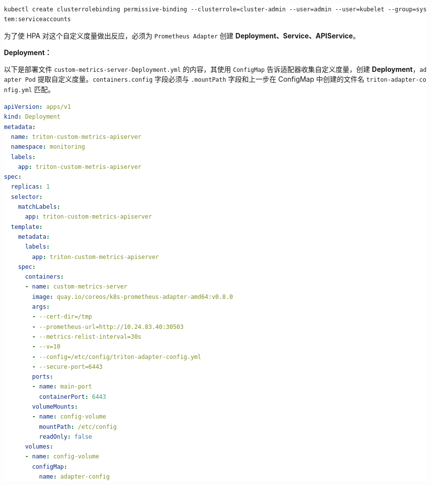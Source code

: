 ```shell
kubectl create clusterrolebinding permissive-binding --clusterrole=cluster-admin --user=admin --user=kubelet --group=system:serviceaccounts 
```

为了使 HPA 对这个自定义度量做出反应，必须为 `Prometheus Adapter` 创建 **Deployment、Service、APIService**。

**Deployment：**

以下是部署文件 `custom-metrics-server-Deployment.yml` 的内容，其使用 `ConfigMap` 告诉适配器收集自定义度量，创建 **Deployment**，`adapter Pod` 提取自定义度量。`containers.config` 字段必须与 `.mountPath` 字段和上一步在 ConfigMap 中创建的文件名 `triton-adapter-config.yml` 匹配。

```yaml
apiVersion: apps/v1
kind: Deployment
metadata:
  name: triton-custom-metrics-apiserver
  namespace: monitoring
  labels:
    app: triton-custom-metris-apiserver
spec:
  replicas: 1
  selector:
    matchLabels:
      app: triton-custom-metrics-apiserver
  template:
    metadata:
      labels:
        app: triton-custom-metrics-apiserver
    spec:
      containers:
      - name: custom-metrics-server
        image: quay.io/coreos/k8s-prometheus-adapter-amd64:v0.8.0
        args:
        - --cert-dir=/tmp
        - --prometheus-url=http://10.24.83.40:30503
        - --metrics-relist-interval=30s
        - --v=10
        - --config=/etc/config/triton-adapter-config.yml
        - --secure-port=6443
        ports:
        - name: main-port
          containerPort: 6443
        volumeMounts:
        - name: config-volume
          mountPath: /etc/config
          readOnly: false
      volumes:
      - name: config-volume
        configMap:
          name: adapter-config
```
